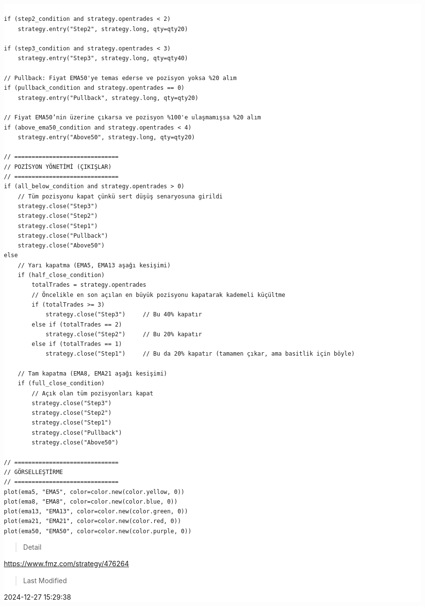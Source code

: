 ``` pinescript

if (step2_condition and strategy.opentrades < 2)
    strategy.entry("Step2", strategy.long, qty=qty20)

if (step3_condition and strategy.opentrades < 3)
    strategy.entry("Step3", strategy.long, qty=qty40)

// Pullback: Fiyat EMA50'ye temas ederse ve pozisyon yoksa %20 alım
if (pullback_condition and strategy.opentrades == 0)
    strategy.entry("Pullback", strategy.long, qty=qty20)

// Fiyat EMA50’nin üzerine çıkarsa ve pozisyon %100'e ulaşmamışsa %20 alım
if (above_ema50_condition and strategy.opentrades < 4)
    strategy.entry("Above50", strategy.long, qty=qty20)

// ==============================
// POZİSYON YÖNETİMİ (ÇIKIŞLAR)
// ==============================
if (all_below_condition and strategy.opentrades > 0)
    // Tüm pozisyonu kapat çünkü sert düşüş senaryosuna girildi
    strategy.close("Step3")
    strategy.close("Step2")
    strategy.close("Step1")
    strategy.close("Pullback")
    strategy.close("Above50")
else
    // Yarı kapatma (EMA5, EMA13 aşağı kesişimi)
    if (half_close_condition)
        totalTrades = strategy.opentrades
        // Öncelikle en son açılan en büyük pozisyonu kapatarak kademeli küçültme
        if (totalTrades >= 3)
            strategy.close("Step3")     // Bu 40% kapatır
        else if (totalTrades == 2)
            strategy.close("Step2")     // Bu 20% kapatır
        else if (totalTrades == 1)
            strategy.close("Step1")     // Bu da 20% kapatır (tamamen çıkar, ama basitlik için böyle)

    // Tam kapatma (EMA8, EMA21 aşağı kesişimi)
    if (full_close_condition)
        // Açık olan tüm pozisyonları kapat
        strategy.close("Step3")
        strategy.close("Step2")
        strategy.close("Step1")
        strategy.close("Pullback")
        strategy.close("Above50")

// ==============================
// GÖRSELLEŞTİRME
// ==============================
plot(ema5, "EMA5", color=color.new(color.yellow, 0))
plot(ema8, "EMA8", color=color.new(color.blue, 0))
plot(ema13, "EMA13", color=color.new(color.green, 0))
plot(ema21, "EMA21", color=color.new(color.red, 0))
plot(ema50, "EMA50", color=color.new(color.purple, 0))

```

> Detail

https://www.fmz.com/strategy/476264

> Last Modified

2024-12-27 15:29:38

